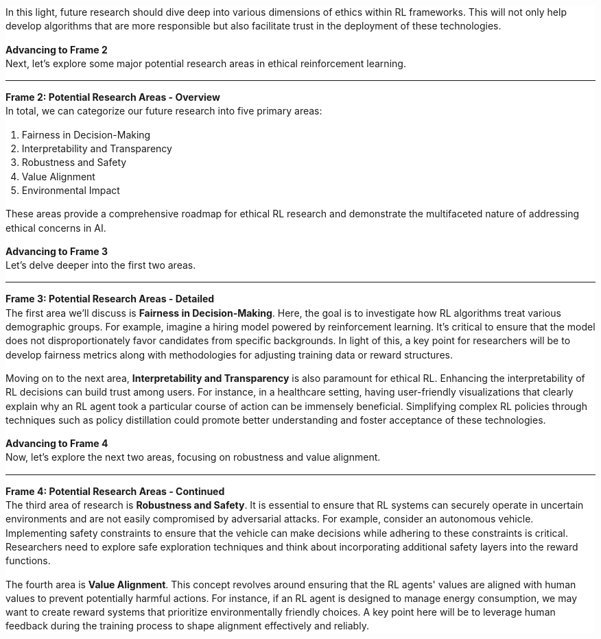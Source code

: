 In this light, future research should dive deep into various dimensions of ethics within RL frameworks. This will not only help develop algorithms that are more responsible but also facilitate trust in the deployment of these technologies.

**Advancing to Frame 2**  
Next, let’s explore some major potential research areas in ethical reinforcement learning.

---

**Frame 2: Potential Research Areas - Overview**  
In total, we can categorize our future research into five primary areas: 

1. Fairness in Decision-Making
2. Interpretability and Transparency
3. Robustness and Safety
4. Value Alignment
5. Environmental Impact

These areas provide a comprehensive roadmap for ethical RL research and demonstrate the multifaceted nature of addressing ethical concerns in AI. 

**Advancing to Frame 3**  
Let’s delve deeper into the first two areas.

---

**Frame 3: Potential Research Areas - Detailed**  
The first area we’ll discuss is **Fairness in Decision-Making**. Here, the goal is to investigate how RL algorithms treat various demographic groups. For example, imagine a hiring model powered by reinforcement learning. It’s critical to ensure that the model does not disproportionately favor candidates from specific backgrounds. In light of this, a key point for researchers will be to develop fairness metrics along with methodologies for adjusting training data or reward structures. 

Moving on to the next area, **Interpretability and Transparency** is also paramount for ethical RL. Enhancing the interpretability of RL decisions can build trust among users. For instance, in a healthcare setting, having user-friendly visualizations that clearly explain why an RL agent took a particular course of action can be immensely beneficial. Simplifying complex RL policies through techniques such as policy distillation could promote better understanding and foster acceptance of these technologies.

**Advancing to Frame 4**  
Now, let’s explore the next two areas, focusing on robustness and value alignment.

---

**Frame 4: Potential Research Areas - Continued**  
The third area of research is **Robustness and Safety**. It is essential to ensure that RL systems can securely operate in uncertain environments and are not easily compromised by adversarial attacks. For example, consider an autonomous vehicle. Implementing safety constraints to ensure that the vehicle can make decisions while adhering to these constraints is critical. Researchers need to explore safe exploration techniques and think about incorporating additional safety layers into the reward functions.

The fourth area is **Value Alignment**. This concept revolves around ensuring that the RL agents' values are aligned with human values to prevent potentially harmful actions. For instance, if an RL agent is designed to manage energy consumption, we may want to create reward systems that prioritize environmentally friendly choices. A key point here will be to leverage human feedback during the training process to shape alignment effectively and reliably.
